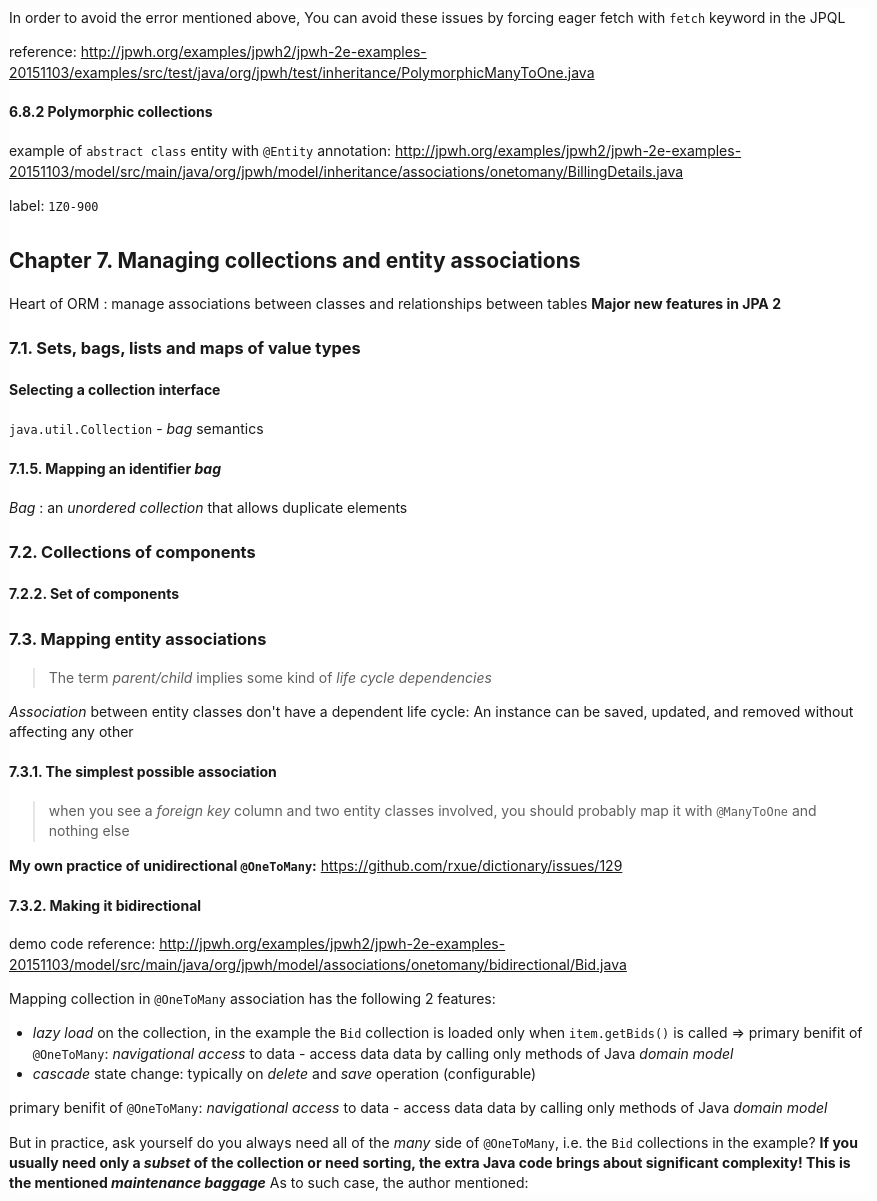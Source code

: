 In order to avoid the error mentioned above, You can avoid these issues by forcing eager fetch with `fetch` keyword in the JPQL

reference: http://jpwh.org/examples/jpwh2/jpwh-2e-examples-20151103/examples/src/test/java/org/jpwh/test/inheritance/PolymorphicManyToOne.java

#### 6.8.2 Polymorphic collections
example of `abstract class` entity with `@Entity` annotation: http://jpwh.org/examples/jpwh2/jpwh-2e-examples-20151103/model/src/main/java/org/jpwh/model/inheritance/associations/onetomany/BillingDetails.java

label: `1Z0-900`

## Chapter 7. Managing collections and entity associations
Heart of ORM : manage associations between classes and relationships between tables
**Major new features in JPA 2**
### 7.1. Sets, bags, lists and maps of value types
#### Selecting a collection interface
`java.util.Collection` - *bag* semantics
#### 7.1.5. Mapping an identifier *bag*
*Bag* : an *unordered collection* that allows duplicate elements

### 7.2. Collections of components
#### 7.2.2. Set of components

### 7.3. Mapping entity associations
> The term *parent/child* implies some kind of *life cycle dependencies*

*Association* between entity classes don't have a dependent life cycle: An instance can be saved, updated, and removed without affecting any other

#### 7.3.1. The simplest possible association
> when you see a *foreign key* column and two entity classes involved, you should probably map it with `@ManyToOne` and nothing else

**My own practice of unidirectional `@OneToMany`:** https://github.com/rxue/dictionary/issues/129

#### 7.3.2. Making it bidirectional
demo code reference: http://jpwh.org/examples/jpwh2/jpwh-2e-examples-20151103/model/src/main/java/org/jpwh/model/associations/onetomany/bidirectional/Bid.java

Mapping collection in `@OneToMany` association has the following 2 features:
* *lazy load* on the collection, in the example the `Bid` collection is loaded only when `item.getBids()` is called => primary benifit of `@OneToMany`: *navigational access* to data - access data data by calling only methods of Java *domain model*
* *cascade* state change: typically on *delete* and *save* operation (configurable)


primary benifit of `@OneToMany`: *navigational access* to data - access data data by calling only methods of Java *domain model*

But in practice, ask yourself do you always need all of the *many* side of `@OneToMany`, i.e. the `Bid` collections in the example? **If you usually need only a *subset* of the collection or need sorting, the extra Java code brings about significant complexity! This is the mentioned *maintenance baggage*** As to such case, the author mentioned:
